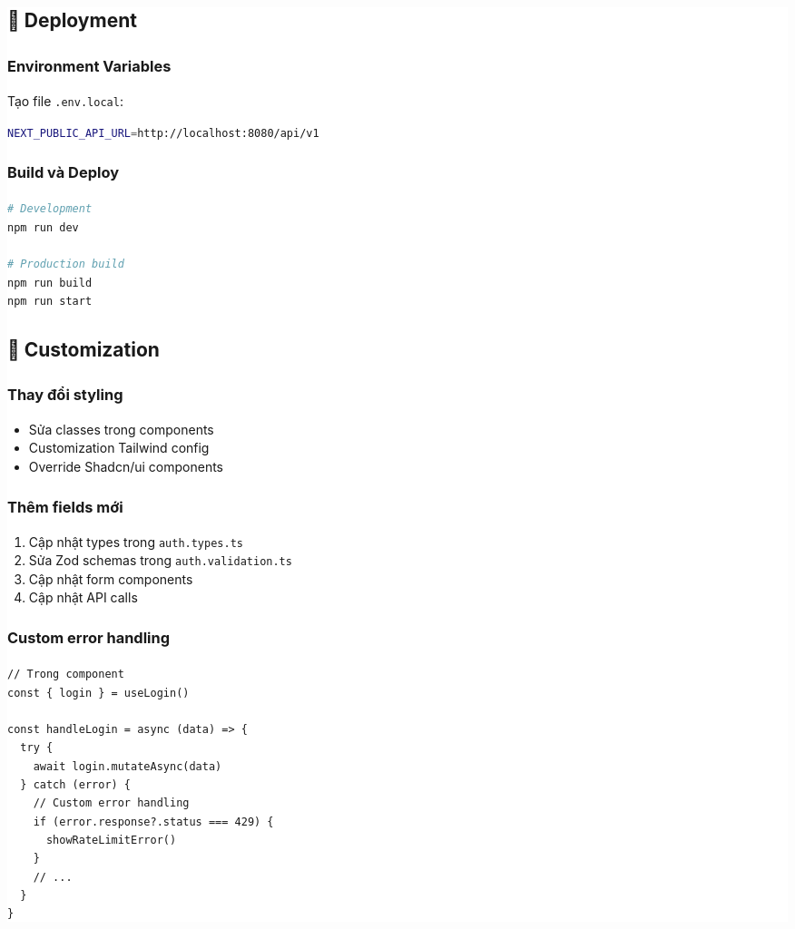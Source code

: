 ## 🚀 Deployment

### Environment Variables

Tạo file `.env.local`:

```bash
NEXT_PUBLIC_API_URL=http://localhost:8080/api/v1
```

### Build và Deploy

```bash
# Development
npm run dev

# Production build
npm run build
npm run start
```

## 📝 Customization

### Thay đổi styling
- Sửa classes trong components
- Customization Tailwind config
- Override Shadcn/ui components

### Thêm fields mới
1. Cập nhật types trong `auth.types.ts`
2. Sửa Zod schemas trong `auth.validation.ts`
3. Cập nhật form components
4. Cập nhật API calls

### Custom error handling
```tsx
// Trong component
const { login } = useLogin()

const handleLogin = async (data) => {
  try {
    await login.mutateAsync(data)
  } catch (error) {
    // Custom error handling
    if (error.response?.status === 429) {
      showRateLimitError()
    }
    // ...
  }
}
```
